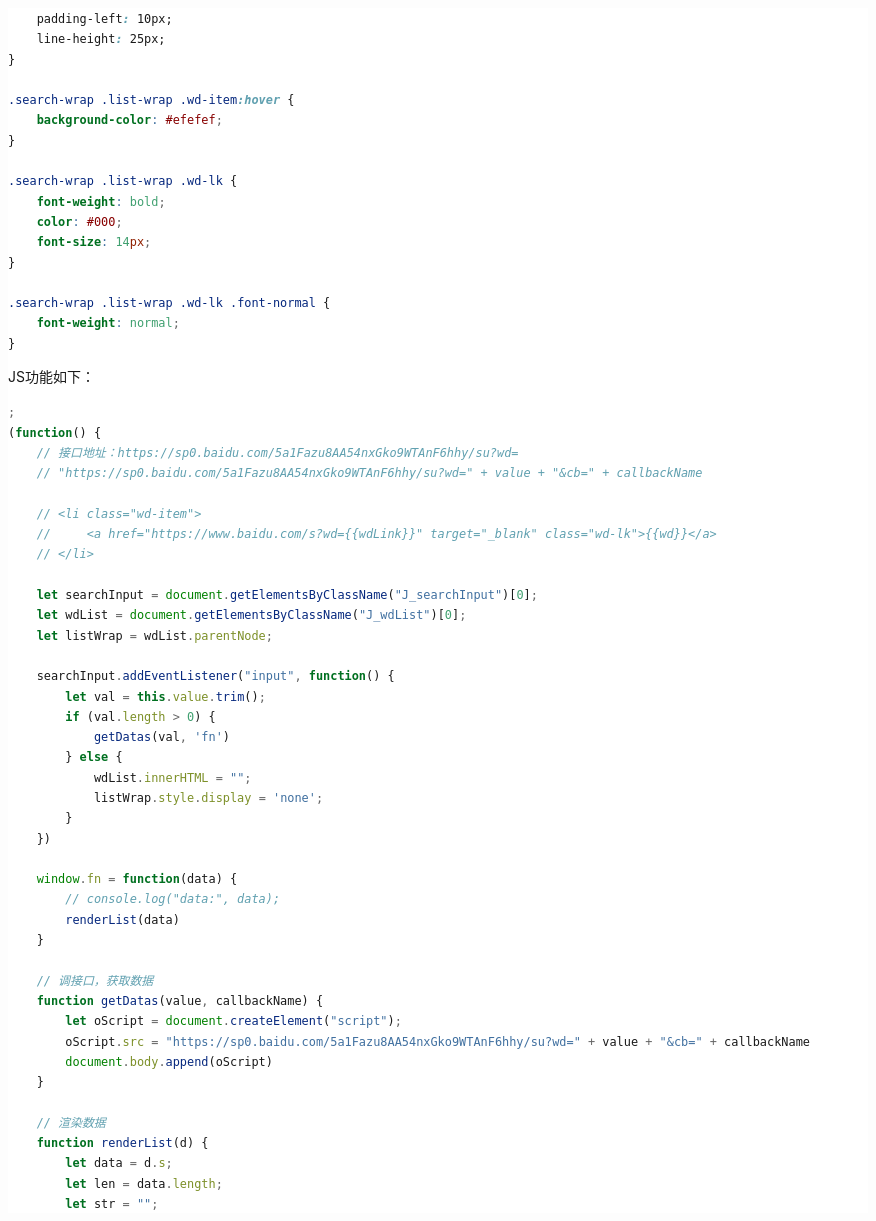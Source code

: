 ```css
    padding-left: 10px;
    line-height: 25px;
}

.search-wrap .list-wrap .wd-item:hover {
    background-color: #efefef;
}

.search-wrap .list-wrap .wd-lk {
    font-weight: bold;
    color: #000;
    font-size: 14px;
}

.search-wrap .list-wrap .wd-lk .font-normal {
    font-weight: normal;
}
```

JS功能如下：

```js
;
(function() {
    // 接口地址：https://sp0.baidu.com/5a1Fazu8AA54nxGko9WTAnF6hhy/su?wd=
    // "https://sp0.baidu.com/5a1Fazu8AA54nxGko9WTAnF6hhy/su?wd=" + value + "&cb=" + callbackName

    // <li class="wd-item">
    //     <a href="https://www.baidu.com/s?wd={{wdLink}}" target="_blank" class="wd-lk">{{wd}}</a>
    // </li> 

    let searchInput = document.getElementsByClassName("J_searchInput")[0];
    let wdList = document.getElementsByClassName("J_wdList")[0];
    let listWrap = wdList.parentNode;

    searchInput.addEventListener("input", function() {
        let val = this.value.trim();
        if (val.length > 0) {
            getDatas(val, 'fn')
        } else {
            wdList.innerHTML = "";
            listWrap.style.display = 'none';
        }
    })

    window.fn = function(data) {
        // console.log("data:", data);
        renderList(data)
    }

    // 调接口，获取数据
    function getDatas(value, callbackName) {
        let oScript = document.createElement("script");
        oScript.src = "https://sp0.baidu.com/5a1Fazu8AA54nxGko9WTAnF6hhy/su?wd=" + value + "&cb=" + callbackName
        document.body.append(oScript)
    }

    // 渲染数据
    function renderList(d) {
        let data = d.s;
        let len = data.length;
        let str = "";

```